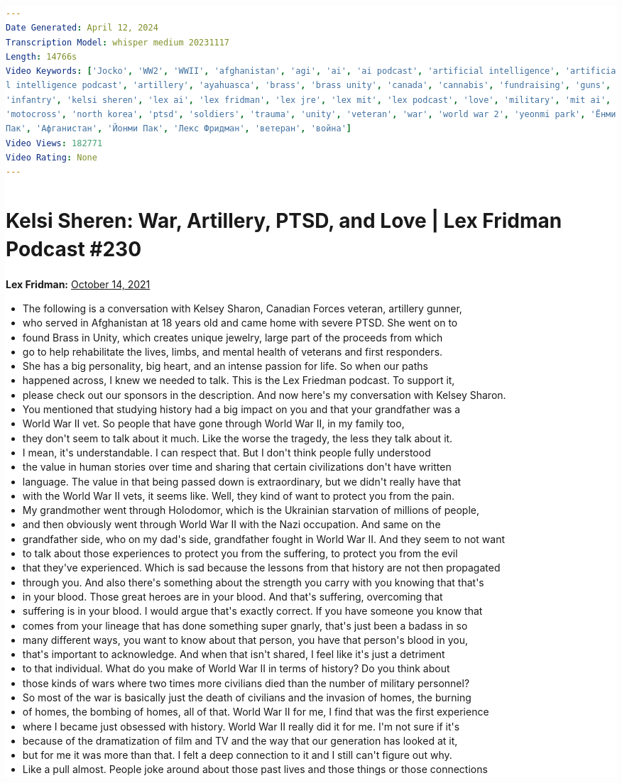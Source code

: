 ```yaml
---
Date Generated: April 12, 2024
Transcription Model: whisper medium 20231117
Length: 14766s
Video Keywords: ['Jocko', 'WW2', 'WWII', 'afghanistan', 'agi', 'ai', 'ai podcast', 'artificial intelligence', 'artificial intelligence podcast', 'artillery', 'ayahuasca', 'brass', 'brass unity', 'canada', 'cannabis', 'fundraising', 'guns', 'infantry', 'kelsi sheren', 'lex ai', 'lex fridman', 'lex jre', 'lex mit', 'lex podcast', 'love', 'military', 'mit ai', 'motocross', 'north korea', 'ptsd', 'soldiers', 'trauma', 'unity', 'veteran', 'war', 'world war 2', 'yeonmi park', 'Ёнми Пак', 'Афганистан', 'Йонми Пак', 'Лекс Фридман', 'ветеран', 'война']
Video Views: 182771
Video Rating: None
---
```


# Kelsi Sheren: War, Artillery, PTSD, and Love | Lex Fridman Podcast #230
**Lex Fridman:** [October 14, 2021](https://www.youtube.com/watch?v=PbN3HzKkW4M)
*  The following is a conversation with Kelsey Sharon, Canadian Forces veteran, artillery gunner,
*  who served in Afghanistan at 18 years old and came home with severe PTSD. She went on to
*  found Brass in Unity, which creates unique jewelry, large part of the proceeds from which
*  go to help rehabilitate the lives, limbs, and mental health of veterans and first responders.
*  She has a big personality, big heart, and an intense passion for life. So when our paths
*  happened across, I knew we needed to talk. This is the Lex Friedman podcast. To support it,
*  please check out our sponsors in the description. And now here's my conversation with Kelsey Sharon.
*  You mentioned that studying history had a big impact on you and that your grandfather was a
*  World War II vet. So people that have gone through World War II, in my family too,
*  they don't seem to talk about it much. Like the worse the tragedy, the less they talk about it.
*  I mean, it's understandable. I can respect that. But I don't think people fully understood
*  the value in human stories over time and sharing that certain civilizations don't have written
*  language. The value in that being passed down is extraordinary, but we didn't really have that
*  with the World War II vets, it seems like. Well, they kind of want to protect you from the pain.
*  My grandmother went through Holodomor, which is the Ukrainian starvation of millions of people,
*  and then obviously went through World War II with the Nazi occupation. And same on the
*  grandfather side, who on my dad's side, grandfather fought in World War II. And they seem to not want
*  to talk about those experiences to protect you from the suffering, to protect you from the evil
*  that they've experienced. Which is sad because the lessons from that history are not then propagated
*  through you. And also there's something about the strength you carry with you knowing that that's
*  in your blood. Those great heroes are in your blood. And that's suffering, overcoming that
*  suffering is in your blood. I would argue that's exactly correct. If you have someone you know that
*  comes from your lineage that has done something super gnarly, that's just been a badass in so
*  many different ways, you want to know about that person, you have that person's blood in you,
*  that's important to acknowledge. And when that isn't shared, I feel like it's just a detriment
*  to that individual. What do you make of World War II in terms of history? Do you think about
*  those kinds of wars where two times more civilians died than the number of military personnel?
*  So most of the war is basically just the death of civilians and the invasion of homes, the burning
*  of homes, the bombing of homes, all of that. World War II for me, I find that was the first experience
*  where I became just obsessed with history. World War II really did it for me. I'm not sure if it's
*  because of the dramatization of film and TV and the way that our generation has looked at it,
*  but for me it was more than that. I felt a deep connection to it and I still can't figure out why.
*  Like a pull almost. People joke around about those past lives and those things or those connections